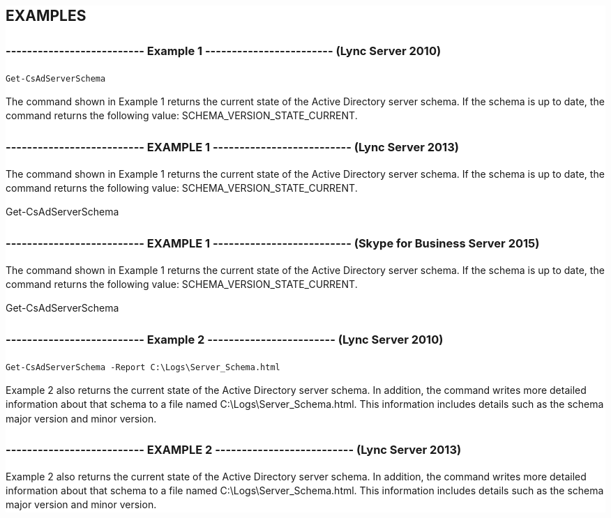 ## EXAMPLES

### -------------------------- Example 1 ------------------------ (Lync Server 2010)
```
Get-CsAdServerSchema
```

The command shown in Example 1 returns the current state of the Active Directory server schema.
If the schema is up to date, the command returns the following value: SCHEMA_VERSION_STATE_CURRENT.

### -------------------------- EXAMPLE 1 -------------------------- (Lync Server 2013)
```

```

The command shown in Example 1 returns the current state of the Active Directory server schema.
If the schema is up to date, the command returns the following value: SCHEMA_VERSION_STATE_CURRENT.

Get-CsAdServerSchema

### -------------------------- EXAMPLE 1 -------------------------- (Skype for Business Server 2015)
```

```

The command shown in Example 1 returns the current state of the Active Directory server schema.
If the schema is up to date, the command returns the following value: SCHEMA_VERSION_STATE_CURRENT.

Get-CsAdServerSchema

### -------------------------- Example 2 ------------------------ (Lync Server 2010)
```
Get-CsAdServerSchema -Report C:\Logs\Server_Schema.html
```

Example 2 also returns the current state of the Active Directory server schema.
In addition, the command writes more detailed information about that schema to a file named C:\Logs\Server_Schema.html.
This information includes details such as the schema major version and minor version.

### -------------------------- EXAMPLE 2 -------------------------- (Lync Server 2013)
```

```

Example 2 also returns the current state of the Active Directory server schema.
In addition, the command writes more detailed information about that schema to a file named C:\Logs\Server_Schema.html.
This information includes details such as the schema major version and minor version.
